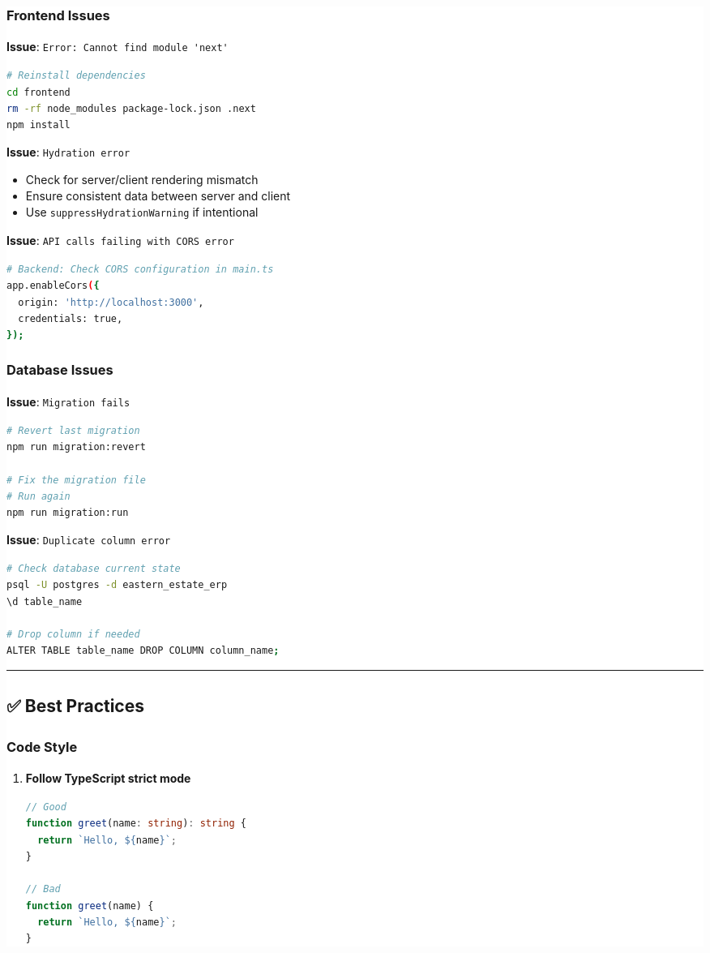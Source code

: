 ### Frontend Issues

**Issue**: `Error: Cannot find module 'next'`
```bash
# Reinstall dependencies
cd frontend
rm -rf node_modules package-lock.json .next
npm install
```

**Issue**: `Hydration error`
- Check for server/client rendering mismatch
- Ensure consistent data between server and client
- Use `suppressHydrationWarning` if intentional

**Issue**: `API calls failing with CORS error`
```bash
# Backend: Check CORS configuration in main.ts
app.enableCors({
  origin: 'http://localhost:3000',
  credentials: true,
});
```

### Database Issues

**Issue**: `Migration fails`
```bash
# Revert last migration
npm run migration:revert

# Fix the migration file
# Run again
npm run migration:run
```

**Issue**: `Duplicate column error`
```bash
# Check database current state
psql -U postgres -d eastern_estate_erp
\d table_name

# Drop column if needed
ALTER TABLE table_name DROP COLUMN column_name;
```

---

## ✅ Best Practices

### Code Style

1. **Follow TypeScript strict mode**
   ```typescript
   // Good
   function greet(name: string): string {
     return `Hello, ${name}`;
   }
   
   // Bad
   function greet(name) {
     return `Hello, ${name}`;
   }
   ```
